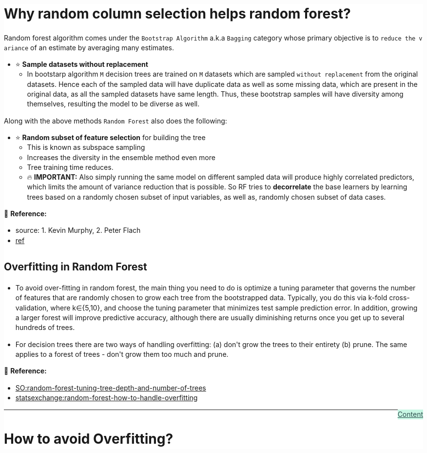 # Why random column selection helps random forest?

Random forest algorithm comes under the `Bootstrap Algorithm` a.k.a `Bagging` category whose primary objective is to `reduce the variance` of an estimate by averaging many estimates.

- :star: **Sample datasets without replacement**
  - In bootstarp algorithm `M` decision trees are trained on `M` datasets which are sampled `without replacement` from the original datasets. Hence each of the sampled data will have duplicate data as well as some missing data, which are present in the original data, as all the sampled datasets have same length. Thus, these bootstrap samples will have diversity among themselves, resulting the model to be diverse as well. 

Along with the above methods `Random Forest` also does the following:

- :star: **Random subset of feature selection** for building the tree
  - This is known as subspace sampling
  - Increases the diversity in the ensemble method even more
  - Tree training time reduces.
  - :fire: **IMPORTANT:** Also simply running the same model on different sampled data will produce highly correlated predictors, which limits the amount of variance reduction that is possible. So RF tries to **decorrelate** the base learners by learning trees based on a randomly chosen subset of input variables, as well as, randomly chosen subset of data cases.

:bookmark_tabs: **Reference:**

- source: 1. Kevin Murphy, 2. Peter Flach
- [ref](https://www.quora.com/How-does-bagging-avoid-overfitting-in-Random-Forest-classification)

## Overfitting in Random Forest

- To avoid over-fitting in random forest, the main thing you need to do is optimize a tuning parameter that governs the number of features that are randomly chosen to grow each tree from the bootstrapped data. Typically, you do this via k-fold cross-validation, where k∈{5,10}, and choose the tuning parameter that minimizes test sample prediction error. In addition, growing a larger forest will improve predictive accuracy, although there are usually diminishing returns once you get up to several hundreds of trees.

- For decision trees there are two ways of handling overfitting: (a) don't grow the trees to their entirety (b) prune. The same applies to a forest of trees - don't grow them too much and prune.


:bookmark_tabs: **Reference:**

- [SO:random-forest-tuning-tree-depth-and-number-of-trees](https://stackoverflow.com/questions/34997134/random-forest-tuning-tree-depth-and-number-of-trees/35012011#35012011)
- [statsexchange:random-forest-how-to-handle-overfitting](https://stats.stackexchange.com/questions/111968/random-forest-how-to-handle-overfitting)

<a href="#Top" style="color:#2F4F4F;background-color: #c8f7e4;float: right;">Content</a>

----

# How to avoid Overfitting?
